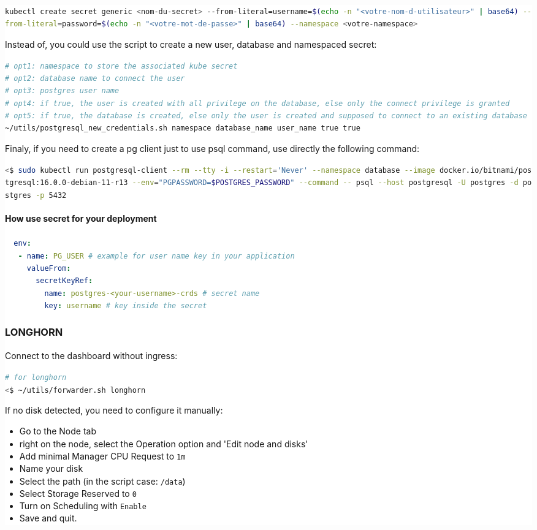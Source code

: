 ``` bash
kubectl create secret generic <nom-du-secret> --from-literal=username=$(echo -n "<votre-nom-d-utilisateur>" | base64) --from-literal=password=$(echo -n "<votre-mot-de-passe>" | base64) --namespace <votre-namespace>
```

Instead of, you could use the script to create a new user, database and namespaced secret:

``` bash
# opt1: namespace to store the associated kube secret
# opt2: database name to connect the user
# opt3: postgres user name
# opt4: if true, the user is created with all privilege on the database, else only the connect privilege is granted
# opt5: if true, the database is created, else only the user is created and supposed to connect to an existing database
~/utils/postgresql_new_credentials.sh namespace database_name user_name true true
```

Finaly, if you need to create a pg client just to use psql command, use directly the following command:

``` bash
<$ sudo kubectl run postgresql-client --rm --tty -i --restart='Never' --namespace database --image docker.io/bitnami/postgresql:16.0.0-debian-11-r13 --env="PGPASSWORD=$POSTGRES_PASSWORD" --command -- psql --host postgresql -U postgres -d postgres -p 5432
```

#### How use secret for your deployment

``` yaml
  env:
   - name: PG_USER # example for user name key in your application
     valueFrom:
       secretKeyRef:
         name: postgres-<your-username>-crds # secret name
         key: username # key inside the secret
```

### LONGHORN

Connect to the dashboard without ingress:

``` bash
# for longhorn
<$ ~/utils/forwarder.sh longhorn
```

If no disk detected, you need to configure it manually:

- Go to the Node tab
- right on the node, select the Operation option and 'Edit node and disks'
- Add minimal Manager CPU Request to `1m`
- Name your disk
- Select the path (in the script case: `/data`)
- Select Storage Reserved to `0`
- Turn on Scheduling with `Enable`
- Save and quit.
